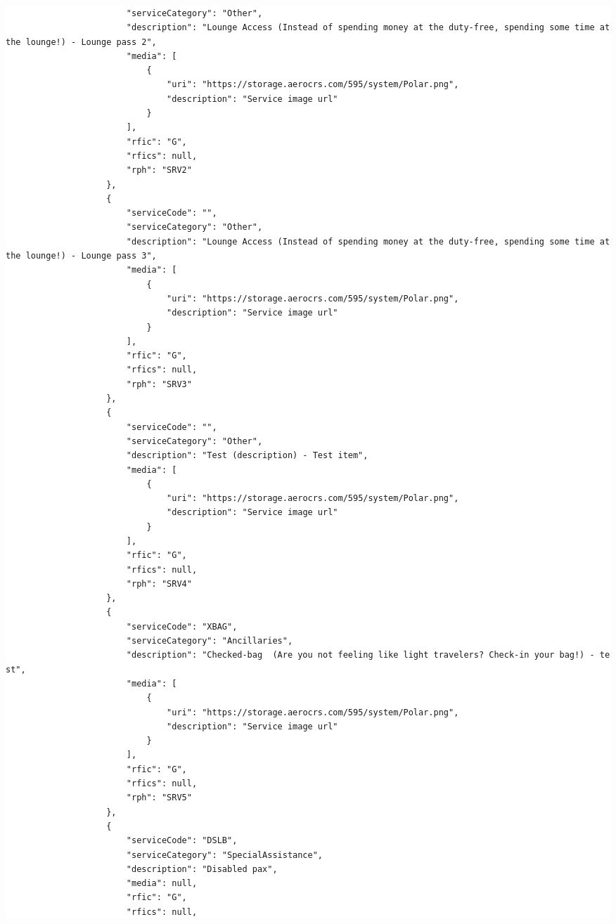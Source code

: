                             "serviceCategory": "Other",
                            "description": "Lounge Access (Instead of spending money at the duty-free, spending some time at the lounge!) - Lounge pass 2",
                            "media": [
                                {
                                    "uri": "https://storage.aerocrs.com/595/system/Polar.png",
                                    "description": "Service image url"
                                }
                            ],
                            "rfic": "G",
                            "rfics": null,
                            "rph": "SRV2"
                        },
                        {
                            "serviceCode": "",
                            "serviceCategory": "Other",
                            "description": "Lounge Access (Instead of spending money at the duty-free, spending some time at the lounge!) - Lounge pass 3",
                            "media": [
                                {
                                    "uri": "https://storage.aerocrs.com/595/system/Polar.png",
                                    "description": "Service image url"
                                }
                            ],
                            "rfic": "G",
                            "rfics": null,
                            "rph": "SRV3"
                        },
                        {
                            "serviceCode": "",
                            "serviceCategory": "Other",
                            "description": "Test (description) - Test item",
                            "media": [
                                {
                                    "uri": "https://storage.aerocrs.com/595/system/Polar.png",
                                    "description": "Service image url"
                                }
                            ],
                            "rfic": "G",
                            "rfics": null,
                            "rph": "SRV4"
                        },
                        {
                            "serviceCode": "XBAG",
                            "serviceCategory": "Ancillaries",
                            "description": "Checked-bag  (Are you not feeling like light travelers? Check-in your bag!) - test",
                            "media": [
                                {
                                    "uri": "https://storage.aerocrs.com/595/system/Polar.png",
                                    "description": "Service image url"
                                }
                            ],
                            "rfic": "G",
                            "rfics": null,
                            "rph": "SRV5"
                        },
                        {
                            "serviceCode": "DSLB",
                            "serviceCategory": "SpecialAssistance",
                            "description": "Disabled pax",
                            "media": null,
                            "rfic": "G",
                            "rfics": null,